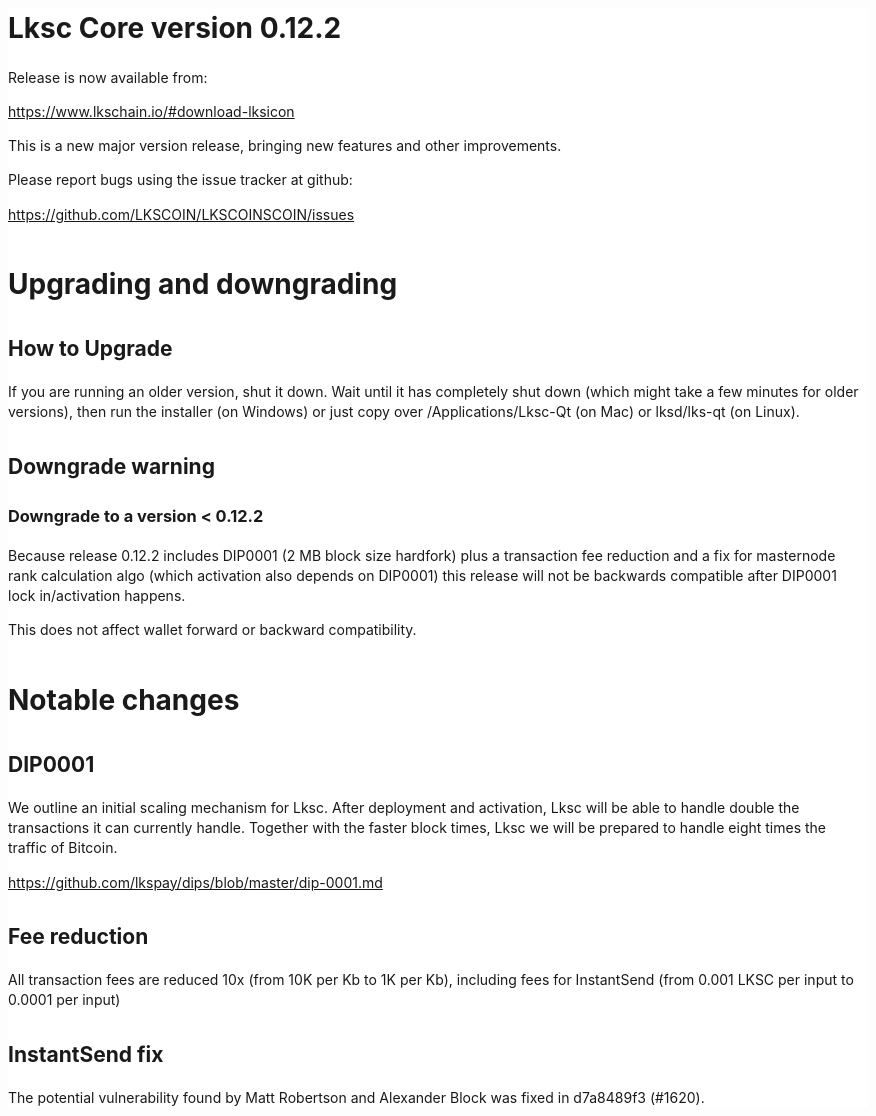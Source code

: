 Lksc Core version 0.12.2
========================

Release is now available from:

  <https://www.lkschain.io/#download-lksicon>

This is a new major version release, bringing new features and other improvements.

Please report bugs using the issue tracker at github:

  <https://github.com/LKSCOIN/LKSCOINSCOIN/issues>

Upgrading and downgrading
=========================

How to Upgrade
--------------

If you are running an older version, shut it down. Wait until it has completely
shut down (which might take a few minutes for older versions), then run the
installer (on Windows) or just copy over /Applications/Lksc-Qt (on Mac) or
lksd/lks-qt (on Linux).

Downgrade warning
-----------------
### Downgrade to a version < 0.12.2

Because release 0.12.2 includes DIP0001 (2 MB block size hardfork) plus
a transaction fee reduction and a fix for masternode rank calculation algo
(which activation also depends on DIP0001) this release will not be
backwards compatible after DIP0001 lock in/activation happens.

This does not affect wallet forward or backward compatibility.

Notable changes
===============

DIP0001
-------

We outline an initial scaling mechanism for Lksc. After deployment and activation, Lksc will be able to handle double the transactions it can currently handle. Together with the faster block times, Lksc we will be prepared to handle eight times the traffic of Bitcoin.

https://github.com/lkspay/dips/blob/master/dip-0001.md


Fee reduction
-------------

All transaction fees are reduced 10x (from 10K per Kb to 1K per Kb), including fees for InstantSend (from 0.001 LKSC per input to 0.0001 per input)

InstantSend fix
---------------

The potential vulnerability found by Matt Robertson and Alexander Block was fixed in d7a8489f3 (#1620).
